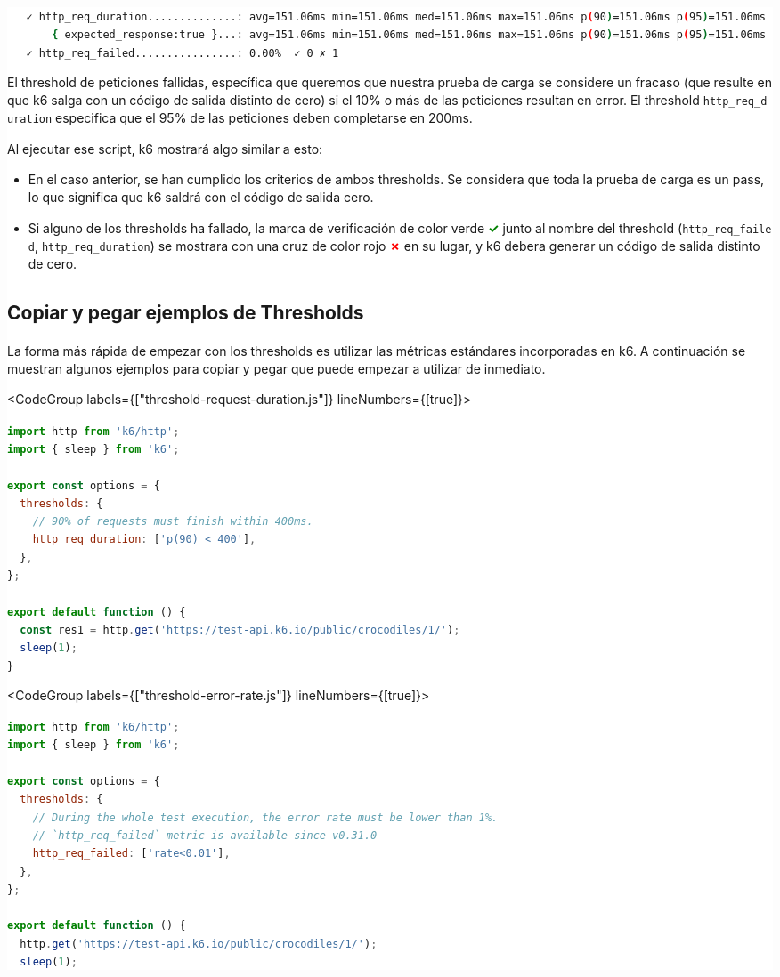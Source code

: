 ```bash
   ✓ http_req_duration..............: avg=151.06ms min=151.06ms med=151.06ms max=151.06ms p(90)=151.06ms p(95)=151.06ms
       { expected_response:true }...: avg=151.06ms min=151.06ms med=151.06ms max=151.06ms p(90)=151.06ms p(95)=151.06ms
   ✓ http_req_failed................: 0.00%  ✓ 0 ✗ 1
```
</CodeGroup>

El threshold de peticiones fallidas, específica que queremos que nuestra prueba de carga se considere un fracaso (que resulte en que k6 salga con un código de salida distinto de cero) si el 10% o más de las peticiones resultan en error. El threshold `http_req_duration` especifica que el 95% de las peticiones deben completarse en 200ms.

Al ejecutar ese script, k6 mostrará algo similar a esto:

- En el caso anterior, se han cumplido los criterios de ambos thresholds. Se considera que toda la prueba de carga es un pass, lo que significa que k6 saldrá con el código de salida cero.

- Si alguno de los thresholds ha fallado, la marca de verificación de color verde <span style="color:green; font-weight:bold">✓</span> junto al nombre del threshold (`http_req_failed`, `http_req_duration`) se mostrara con una cruz de color rojo <span style="color:red; font-weight:bold">✗</span> en su lugar, y k6 debera generar un código de salida distinto de cero.

## Copiar y pegar ejemplos de Thresholds

La forma más rápida de empezar con los thresholds es utilizar las métricas estándares incorporadas en k6. A continuación se muestran algunos ejemplos para copiar y pegar que puede empezar a utilizar de inmediato.

<CodeGroup labels={["threshold-request-duration.js"]} lineNumbers={[true]}>

```javascript
import http from 'k6/http';
import { sleep } from 'k6';

export const options = {
  thresholds: {
    // 90% of requests must finish within 400ms.
    http_req_duration: ['p(90) < 400'],
  },
};

export default function () {
  const res1 = http.get('https://test-api.k6.io/public/crocodiles/1/');
  sleep(1);
}
```

</CodeGroup>

<CodeGroup labels={["threshold-error-rate.js"]} lineNumbers={[true]}>

```javascript
import http from 'k6/http';
import { sleep } from 'k6';

export const options = {
  thresholds: {
    // During the whole test execution, the error rate must be lower than 1%.
    // `http_req_failed` metric is available since v0.31.0
    http_req_failed: ['rate<0.01'],
  },
};

export default function () {
  http.get('https://test-api.k6.io/public/crocodiles/1/');
  sleep(1);
```